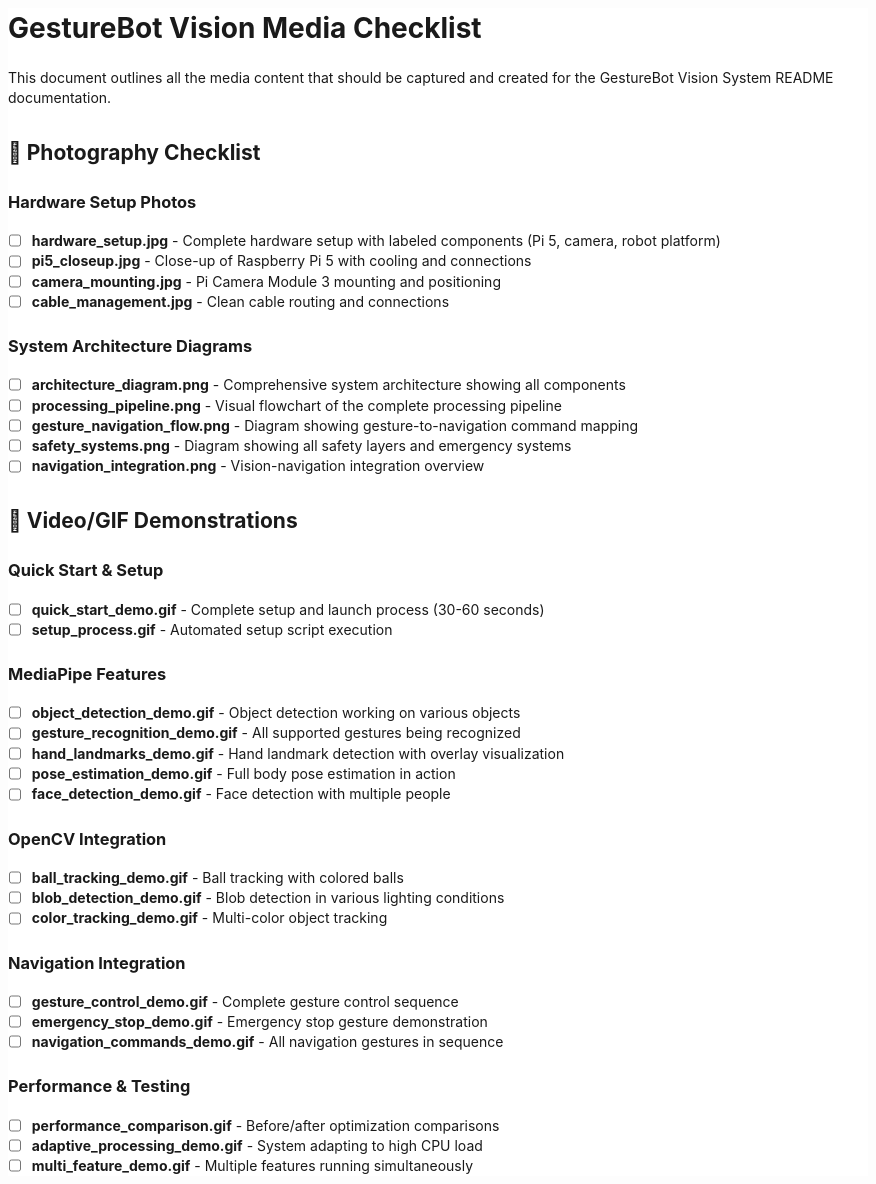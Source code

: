 # GestureBot Vision Media Checklist

This document outlines all the media content that should be captured and created for the GestureBot Vision System README documentation.

## 📸 Photography Checklist

### Hardware Setup Photos
- [ ] **hardware_setup.jpg** - Complete hardware setup with labeled components (Pi 5, camera, robot platform)
- [ ] **pi5_closeup.jpg** - Close-up of Raspberry Pi 5 with cooling and connections
- [ ] **camera_mounting.jpg** - Pi Camera Module 3 mounting and positioning
- [ ] **cable_management.jpg** - Clean cable routing and connections

### System Architecture Diagrams
- [ ] **architecture_diagram.png** - Comprehensive system architecture showing all components
- [ ] **processing_pipeline.png** - Visual flowchart of the complete processing pipeline
- [ ] **gesture_navigation_flow.png** - Diagram showing gesture-to-navigation command mapping
- [ ] **safety_systems.png** - Diagram showing all safety layers and emergency systems
- [ ] **navigation_integration.png** - Vision-navigation integration overview

## 🎥 Video/GIF Demonstrations

### Quick Start & Setup
- [ ] **quick_start_demo.gif** - Complete setup and launch process (30-60 seconds)
- [ ] **setup_process.gif** - Automated setup script execution

### MediaPipe Features
- [ ] **object_detection_demo.gif** - Object detection working on various objects
- [ ] **gesture_recognition_demo.gif** - All supported gestures being recognized
- [ ] **hand_landmarks_demo.gif** - Hand landmark detection with overlay visualization
- [ ] **pose_estimation_demo.gif** - Full body pose estimation in action
- [ ] **face_detection_demo.gif** - Face detection with multiple people

### OpenCV Integration
- [ ] **ball_tracking_demo.gif** - Ball tracking with colored balls
- [ ] **blob_detection_demo.gif** - Blob detection in various lighting conditions
- [ ] **color_tracking_demo.gif** - Multi-color object tracking

### Navigation Integration
- [ ] **gesture_control_demo.gif** - Complete gesture control sequence
- [ ] **emergency_stop_demo.gif** - Emergency stop gesture demonstration
- [ ] **navigation_commands_demo.gif** - All navigation gestures in sequence

### Performance & Testing
- [ ] **performance_comparison.gif** - Before/after optimization comparisons
- [ ] **adaptive_processing_demo.gif** - System adapting to high CPU load
- [ ] **multi_feature_demo.gif** - Multiple features running simultaneously
